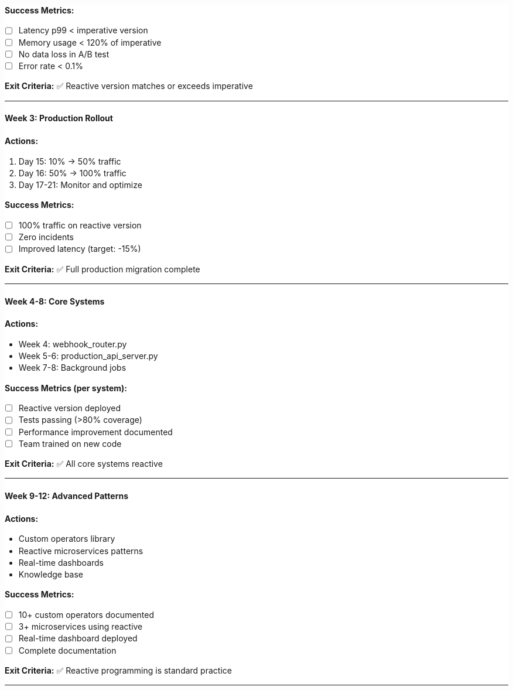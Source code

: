 **Success Metrics:**
- [ ] Latency p99 < imperative version
- [ ] Memory usage < 120% of imperative
- [ ] No data loss in A/B test
- [ ] Error rate < 0.1%

**Exit Criteria:** ✅ Reactive version matches or exceeds imperative

---

#### Week 3: Production Rollout
**Actions:**
1. Day 15: 10% → 50% traffic
2. Day 16: 50% → 100% traffic
3. Day 17-21: Monitor and optimize

**Success Metrics:**
- [ ] 100% traffic on reactive version
- [ ] Zero incidents
- [ ] Improved latency (target: -15%)

**Exit Criteria:** ✅ Full production migration complete

---

#### Week 4-8: Core Systems
**Actions:**
- Week 4: webhook_router.py
- Week 5-6: production_api_server.py
- Week 7-8: Background jobs

**Success Metrics (per system):**
- [ ] Reactive version deployed
- [ ] Tests passing (>80% coverage)
- [ ] Performance improvement documented
- [ ] Team trained on new code

**Exit Criteria:** ✅ All core systems reactive

---

#### Week 9-12: Advanced Patterns
**Actions:**
- Custom operators library
- Reactive microservices patterns
- Real-time dashboards
- Knowledge base

**Success Metrics:**
- [ ] 10+ custom operators documented
- [ ] 3+ microservices using reactive
- [ ] Real-time dashboard deployed
- [ ] Complete documentation

**Exit Criteria:** ✅ Reactive programming is standard practice

---